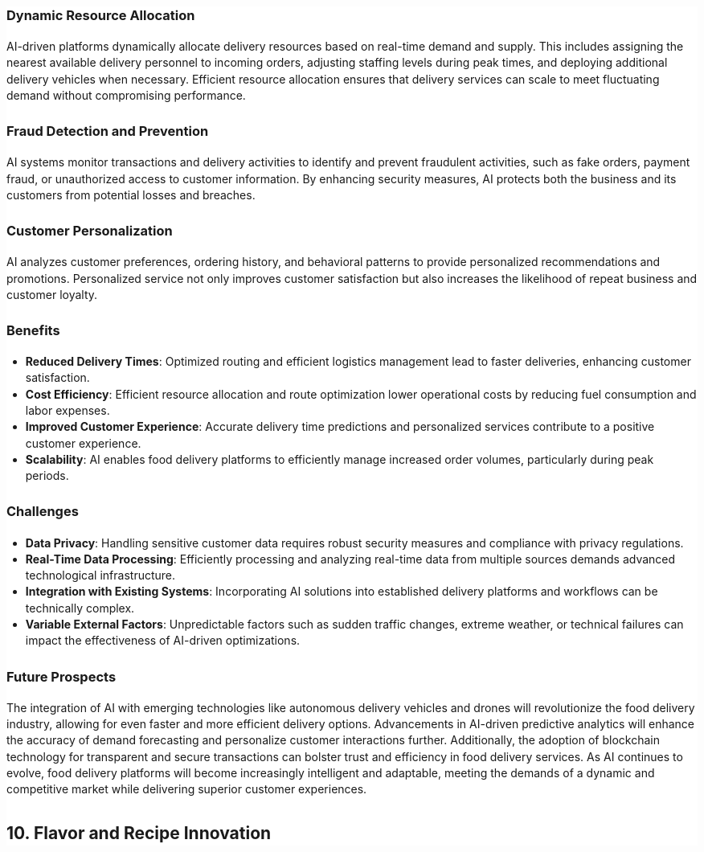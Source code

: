 ### Dynamic Resource Allocation
AI-driven platforms dynamically allocate delivery resources based on real-time demand and supply. This includes assigning the nearest available delivery personnel to incoming orders, adjusting staffing levels during peak times, and deploying additional delivery vehicles when necessary. Efficient resource allocation ensures that delivery services can scale to meet fluctuating demand without compromising performance.

### Fraud Detection and Prevention
AI systems monitor transactions and delivery activities to identify and prevent fraudulent activities, such as fake orders, payment fraud, or unauthorized access to customer information. By enhancing security measures, AI protects both the business and its customers from potential losses and breaches.

### Customer Personalization
AI analyzes customer preferences, ordering history, and behavioral patterns to provide personalized recommendations and promotions. Personalized service not only improves customer satisfaction but also increases the likelihood of repeat business and customer loyalty.

### Benefits
- **Reduced Delivery Times**: Optimized routing and efficient logistics management lead to faster deliveries, enhancing customer satisfaction.
- **Cost Efficiency**: Efficient resource allocation and route optimization lower operational costs by reducing fuel consumption and labor expenses.
- **Improved Customer Experience**: Accurate delivery time predictions and personalized services contribute to a positive customer experience.
- **Scalability**: AI enables food delivery platforms to efficiently manage increased order volumes, particularly during peak periods.

### Challenges
- **Data Privacy**: Handling sensitive customer data requires robust security measures and compliance with privacy regulations.
- **Real-Time Data Processing**: Efficiently processing and analyzing real-time data from multiple sources demands advanced technological infrastructure.
- **Integration with Existing Systems**: Incorporating AI solutions into established delivery platforms and workflows can be technically complex.
- **Variable External Factors**: Unpredictable factors such as sudden traffic changes, extreme weather, or technical failures can impact the effectiveness of AI-driven optimizations.

### Future Prospects
The integration of AI with emerging technologies like autonomous delivery vehicles and drones will revolutionize the food delivery industry, allowing for even faster and more efficient delivery options. Advancements in AI-driven predictive analytics will enhance the accuracy of demand forecasting and personalize customer interactions further. Additionally, the adoption of blockchain technology for transparent and secure transactions can bolster trust and efficiency in food delivery services. As AI continues to evolve, food delivery platforms will become increasingly intelligent and adaptable, meeting the demands of a dynamic and competitive market while delivering superior customer experiences.

## 10. Flavor and Recipe Innovation
